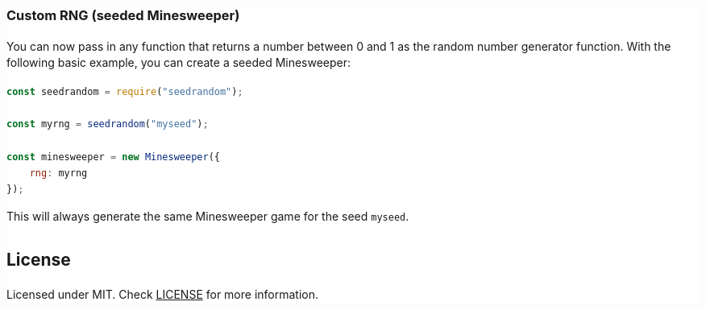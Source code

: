 ### Custom RNG (seeded Minesweeper)

You can now pass in any function that returns a number between 0 and 1 as the random number generator function. With the following basic example, you can create a seeded Minesweeper:

```js
const seedrandom = require("seedrandom");

const myrng = seedrandom("myseed");

const minesweeper = new Minesweeper({
	rng: myrng
});
```

This will always generate the same Minesweeper game for the seed `myseed`.

## License

Licensed under MIT. Check [LICENSE](https://github.com/jozsefsallai/discord.js-minesweeper/blob/master/LICENSE) for more information.

